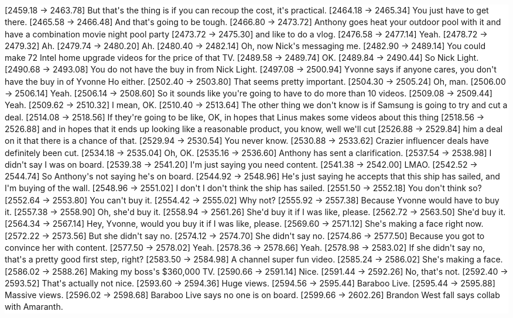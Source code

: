 [2459.18 → 2463.78] But that's the thing is if you can recoup the cost, it's practical.
[2464.18 → 2465.34] You just have to get there.
[2465.58 → 2466.48] And that's going to be tough.
[2466.80 → 2473.72] Anthony goes heat your outdoor pool with it and have a combination movie night pool party
[2473.72 → 2475.30] and like to do a vlog.
[2476.58 → 2477.14] Yeah.
[2478.72 → 2479.32] Ah.
[2479.74 → 2480.20] Ah.
[2480.40 → 2482.14] Oh, now Nick's messaging me.
[2482.90 → 2489.14] You could make 72 Intel home upgrade videos for the price of that TV.
[2489.58 → 2489.74] OK.
[2489.84 → 2490.44] So Nick Light.
[2490.68 → 2493.08] You do not have the buy in from Nick Light.
[2497.08 → 2500.94] Yvonne says if anyone cares, you don't have the buy in of Yvonne Ho either.
[2502.40 → 2503.80] That seems pretty important.
[2504.30 → 2505.24] Oh, man.
[2506.00 → 2506.14] Yeah.
[2506.14 → 2508.60] So it sounds like you're going to have to do more than 10 videos.
[2509.08 → 2509.44] Yeah.
[2509.62 → 2510.32] I mean, OK.
[2510.40 → 2513.64] The other thing we don't know is if Samsung is going to try and cut a deal.
[2514.08 → 2518.56] If they're going to be like, OK, in hopes that Linus makes some videos about this thing
[2518.56 → 2526.88] and in hopes that it ends up looking like a reasonable product, you know, well we'll cut
[2526.88 → 2529.84] him a deal on it that there is a chance of that.
[2529.94 → 2530.54] You never know.
[2530.88 → 2533.62] Crazier influencer deals have definitely been cut.
[2534.18 → 2535.04] Oh, OK.
[2535.16 → 2536.60] Anthony has sent a clarification.
[2537.54 → 2538.98] I didn't say I was on board.
[2539.38 → 2541.20] I'm just saying you need content.
[2541.38 → 2542.00] LMAO.
[2542.52 → 2544.74] So Anthony's not saying he's on board.
[2544.92 → 2548.96] He's just saying he accepts that this ship has sailed, and I'm buying of the wall.
[2548.96 → 2551.02] I don't I don't think the ship has sailed.
[2551.50 → 2552.18] You don't think so?
[2552.64 → 2553.80] You can't buy it.
[2554.42 → 2555.02] Why not?
[2555.92 → 2557.38] Because Yvonne would have to buy it.
[2557.38 → 2558.90] Oh, she'd buy it.
[2558.94 → 2561.26] She'd buy it if I was like, please.
[2562.72 → 2563.50] She'd buy it.
[2564.34 → 2567.14] Hey, Yvonne, would you buy it if I was like, please.
[2569.60 → 2571.12] She's making a face right now.
[2572.22 → 2573.56] But she didn't say no.
[2574.12 → 2574.70] She didn't say no.
[2574.86 → 2577.50] Because you got to convince her with content.
[2577.50 → 2578.02] Yeah.
[2578.36 → 2578.66] Yeah.
[2578.98 → 2583.02] If she didn't say no, that's a pretty good first step, right?
[2583.50 → 2584.98] A channel super fun video.
[2585.24 → 2586.02] She's making a face.
[2586.02 → 2588.26] Making my boss's $360,000 TV.
[2590.66 → 2591.14] Nice.
[2591.44 → 2592.26] No, that's not.
[2592.40 → 2593.52] That's actually not nice.
[2593.60 → 2594.36] Huge views.
[2594.56 → 2595.44] Baraboo Live.
[2595.44 → 2595.88] Massive views.
[2596.02 → 2598.68] Baraboo Live says no one is on board.
[2599.66 → 2602.26] Brandon West fall says collab with Amaranth.